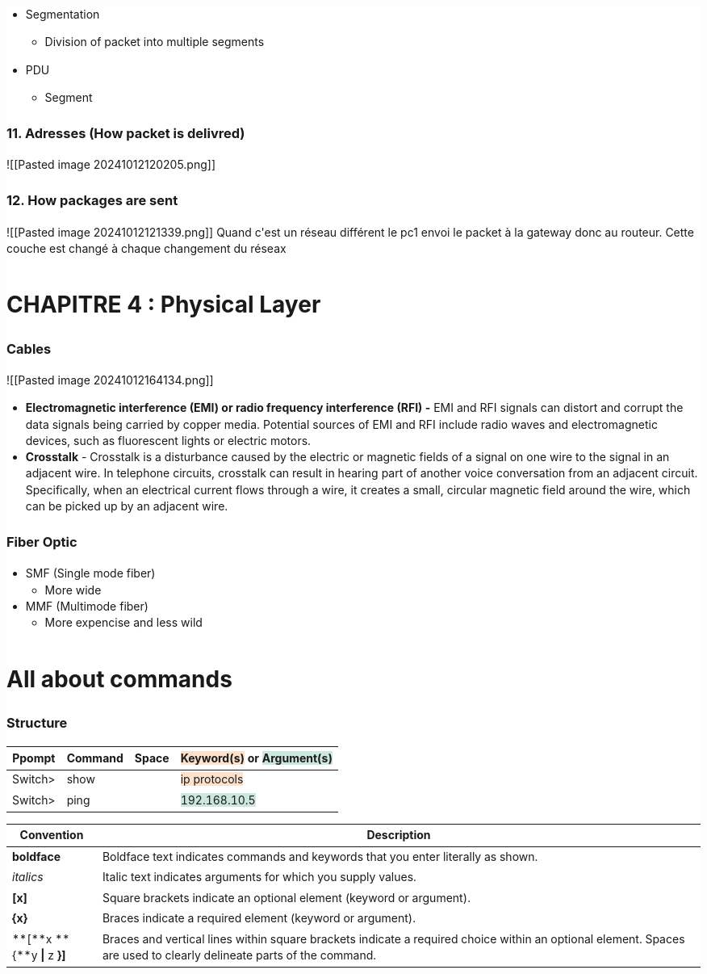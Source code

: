 - Segmentation 
	- Division of packet into multiple segments

- PDU 
	- Segment
### 11. Adresses (How packet is delivred)
![[Pasted image 20241012120205.png]]
### 12. **How packages are sent**
![[Pasted image 20241012121339.png]]
Quand c'est un réseau différent le pc1 envoi le packet à la gateway donc au routeur. Cette couche est changé à chaque changement du réseax
# CHAPITRE 4 : Physical Layer
### Cables
![[Pasted image 20241012164134.png]]
- **Electromagnetic interference (EMI) or radio frequency interference (RFI) -** EMI and RFI signals can distort and corrupt the data signals being carried by copper media. Potential sources of EMI and RFI include radio waves and electromagnetic devices, such as fluorescent lights or electric motors.
- **Crosstalk** - Crosstalk is a disturbance caused by the electric or magnetic fields of a signal on one wire to the signal in an adjacent wire. In telephone circuits, crosstalk can result in hearing part of another voice conversation from an adjacent circuit. Specifically, when an electrical current flows through a wire, it creates a small, circular magnetic field around the wire, which can be picked up by an adjacent wire.

### Fiber Optic
- SMF (Single mode fiber)
	- More wide
- MMF (Multimode fiber)
	- More expencise and less wild
# All about commands

### Structure

| Ppompt  | Command | Space | <span style="background:rgba(240, 107, 5, 0.2)">Keyword(s)</span> or <span style="background:rgba(3, 135, 102, 0.2)">Argument(s)</span> |
| ------- | ------- | ----- | --------------------------------------------------------------------------------------------------------------------------------------- |
| Switch> | show    |       | <span style="background:rgba(240, 107, 5, 0.2)">ip protocols</span>                                                                     |
| Switch> | ping    |       | <span style="background:rgba(3, 135, 102, 0.2)">192.168.10.5</span>                                                                                                                            |

|**Convention**|**Description**|
|---|---|
|**boldface**|Boldface text indicates commands and keywords that you enter literally as shown.|
|_italics_|Italic text indicates arguments for which you supply values.|
|**[**x**]**|Square brackets indicate an optional element (keyword or argument).|
|**{**x**}**|Braces indicate a required element (keyword or argument).|
|**[**x **{**y **\|** z **}]**|Braces and vertical lines within square brackets indicate a required choice within an optional element. Spaces are used to clearly delineate parts of the command.|
